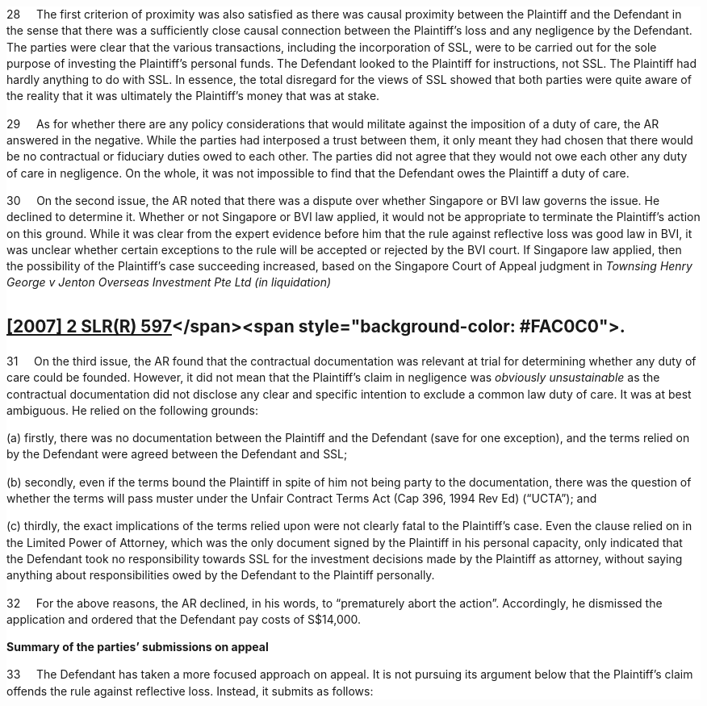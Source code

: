 28     The first criterion of proximity was also satisfied as there was causal proximity between the Plaintiff and the Defendant in the sense that there was a sufficiently close causal connection between the Plaintiff’s loss and any negligence by the Defendant. The parties were clear that the various transactions, including the incorporation of SSL, were to be carried out for the sole purpose of investing the Plaintiff’s personal funds. The Defendant looked to the Plaintiff for instructions, not SSL. The Plaintiff had hardly anything to do with SSL. In essence, the total disregard for the views of SSL showed that both parties were quite aware of the reality that it was ultimately the Plaintiff’s money that was at stake. 

29     As for whether there are any policy considerations that would militate against the imposition of a duty of care, the AR answered in the negative. While the parties had interposed a trust between them, it only meant they had chosen that there would be no contractual or fiduciary duties owed to each other. The parties did not agree that they would not owe each other any duty of care in negligence. On the whole, it was not impossible to find that the Defendant owes the Plaintiff a duty of care. 

30     On the second issue, the AR noted that there was a dispute over whether Singapore or BVI law governs the issue. He declined to determine it. Whether or not Singapore or BVI law applied, it would not be appropriate to terminate the Plaintiff’s action on this ground. While it was clear from the expert evidence before him that the rule against reflective loss was good law in BVI, it was unclear whether certain exceptions to the rule will be accepted or rejected by the BVI court. If Singapore law applied, then the possibility of the Plaintiff’s case succeeding increased, based on the Singapore Court of Appeal judgment in _Townsing Henry George v Jenton Overseas Investment Pte Ltd (in liquidation)_ 


## [[2007] 2 SLR(R) 597]("https://www.open.gov.sg")</span><span style="background-color: #FAC0C0">. 

31     On the third issue, the AR found that the contractual documentation was relevant at trial for determining whether any duty of care could be founded. However, it did not mean that the Plaintiff’s claim in negligence was _obviously unsustainable_ as the contractual documentation did not disclose any clear and specific intention to exclude a common law duty of care. It was at best ambiguous. He relied on the following grounds: 

 (a) firstly, there was no documentation between the Plaintiff and the Defendant (save for one exception), and the terms relied on by the Defendant were agreed between the Defendant and SSL; 

 (b) secondly, even if the terms bound the Plaintiff in spite of him not being party to the documentation, there was the question of whether the terms will pass muster under the Unfair Contract Terms Act (Cap 396, 1994 Rev Ed) (“UCTA”); and 

 (c) thirdly, the exact implications of the terms relied upon were not clearly fatal to the Plaintiff’s case. Even the clause relied on in the Limited Power of Attorney, which was the only document signed by the Plaintiff in his personal capacity, only indicated that the Defendant took no responsibility towards SSL for the investment decisions made by the Plaintiff as attorney, without saying anything about responsibilities owed by the Defendant to the Plaintiff personally. 

32     For the above reasons, the AR declined, in his words, to “prematurely abort the action”. Accordingly, he dismissed the application and ordered that the Defendant pay costs of S$14,000. 

**Summary of the parties’ submissions on appeal** 

33     The Defendant has taken a more focused approach on appeal. It is not pursuing its argument below that the Plaintiff’s claim offends the rule against reflective loss. Instead, it submits as follows: 

